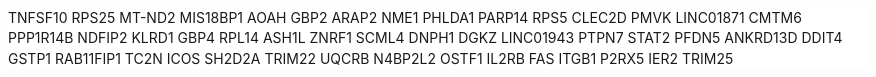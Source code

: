 <td align="left">TNFSF10</td>
</tr>
<tr class="odd">
<td align="left"></td>
<td align="left">RPS25</td>
<td align="left">MT-ND2</td>
<td align="left">MIS18BP1</td>
<td align="left">AOAH</td>
<td align="left">GBP2</td>
<td align="left">ARAP2</td>
<td align="left">NME1</td>
<td align="left">PHLDA1</td>
<td align="left">PARP14</td>
</tr>
<tr class="even">
<td align="left"></td>
<td align="left">RPS5</td>
<td align="left">CLEC2D</td>
<td align="left">PMVK</td>
<td align="left">LINC01871</td>
<td align="left">CMTM6</td>
<td align="left">PPP1R14B</td>
<td align="left">NDFIP2</td>
<td align="left">KLRD1</td>
<td align="left">GBP4</td>
</tr>
<tr class="odd">
<td align="left"></td>
<td align="left">RPL14</td>
<td align="left">ASH1L</td>
<td align="left">ZNRF1</td>
<td align="left">SCML4</td>
<td align="left">DNPH1</td>
<td align="left">DGKZ</td>
<td align="left">LINC01943</td>
<td align="left">PTPN7</td>
<td align="left">STAT2</td>
</tr>
<tr class="even">
<td align="left"></td>
<td align="left">PFDN5</td>
<td align="left">ANKRD13D</td>
<td align="left">DDIT4</td>
<td align="left">GSTP1</td>
<td align="left">RAB11FIP1</td>
<td align="left">TC2N</td>
<td align="left">ICOS</td>
<td align="left">SH2D2A</td>
<td align="left">TRIM22</td>
</tr>
<tr class="odd">
<td align="left"></td>
<td align="left">UQCRB</td>
<td align="left">N4BP2L2</td>
<td align="left">OSTF1</td>
<td align="left">IL2RB</td>
<td align="left">FAS</td>
<td align="left">ITGB1</td>
<td align="left">P2RX5</td>
<td align="left">IER2</td>
<td align="left">TRIM25</td>
</tr>
<tr class="even">
<td align="left"></td>